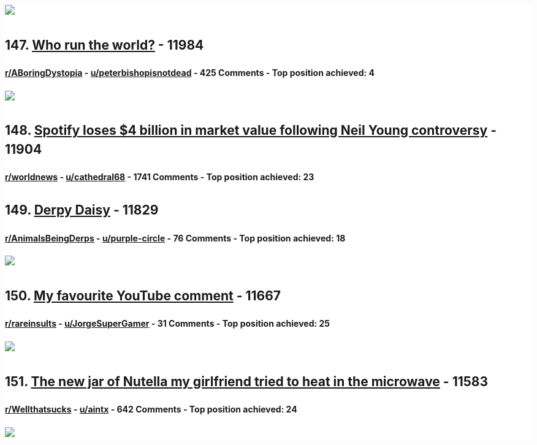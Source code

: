 <a href="https://i.redd.it/9x337db1vje81.gif"><img src="https://b.thumbs.redditmedia.com/e1mCpjFs1TD1UtSdc5nb8CFN8tla1E8HpwbeJCmIg-s.jpg"></img></a>

## 147. [Who run the world?](http://reddit.com/r/ABoringDystopia/comments/sftdta/who_run_the_world/) - 11984
#### [r/ABoringDystopia](http://reddit.com/r/ABoringDystopia) - [u/peterbishopisnotdead](http://reddit.com/u/peterbishopisnotdead) - 425 Comments - Top position achieved: 4

<a href="https://i.redd.it/iqkxzw1ycpe81.jpg"><img src="https://b.thumbs.redditmedia.com/dUaqIOVzc01xImGK7SJ9owT3IXQ5dzdBB7aAsquoE4w.jpg"></img></a>

## 148. [Spotify loses $4 billion in market value following Neil Young controversy](http://reddit.com/r/worldnews/comments/sfdkku/spotify_loses_4_billion_in_market_value_following/) - 11904
#### [r/worldnews](http://reddit.com/r/worldnews) - [u/cathedral68](http://reddit.com/u/cathedral68) - 1741 Comments - Top position achieved: 23

## 149. [Derpy Daisy](http://reddit.com/r/AnimalsBeingDerps/comments/sfbi7v/derpy_daisy/) - 11829
#### [r/AnimalsBeingDerps](http://reddit.com/r/AnimalsBeingDerps) - [u/purple-circle](http://reddit.com/u/purple-circle) - 76 Comments - Top position achieved: 18

<a href="https://v.redd.it/zm0eeydohke81"><img src="https://b.thumbs.redditmedia.com/Ofe84ik5KB0ITEOXEMBSLfl5q_NIX3TeWSNspJhw_6Q.jpg"></img></a>

## 150. [My favourite YouTube comment](http://reddit.com/r/rareinsults/comments/sfgleq/my_favourite_youtube_comment/) - 11667
#### [r/rareinsults](http://reddit.com/r/rareinsults) - [u/JorgeSuperGamer](http://reddit.com/u/JorgeSuperGamer) - 31 Comments - Top position achieved: 25

<a href="https://i.redd.it/1tlc61o38me81.png"><img src="https://a.thumbs.redditmedia.com/NicvVubQjZfFhhbIy77UjGqHmQ8oChv3CkrjYrDoEx4.jpg"></img></a>

## 151. [The new jar of Nutella my girlfriend tried to heat in the microwave](http://reddit.com/r/Wellthatsucks/comments/sflzkz/the_new_jar_of_nutella_my_girlfriend_tried_to/) - 11583
#### [r/Wellthatsucks](http://reddit.com/r/Wellthatsucks) - [u/aintx](http://reddit.com/u/aintx) - 642 Comments - Top position achieved: 24

<a href="https://i.redd.it/i7lci95ione81.jpg"><img src="https://b.thumbs.redditmedia.com/plk0mOysvlv8XSbGipT3tSNjWQLh5wp88_KZl5soSmI.jpg"></img></a>

